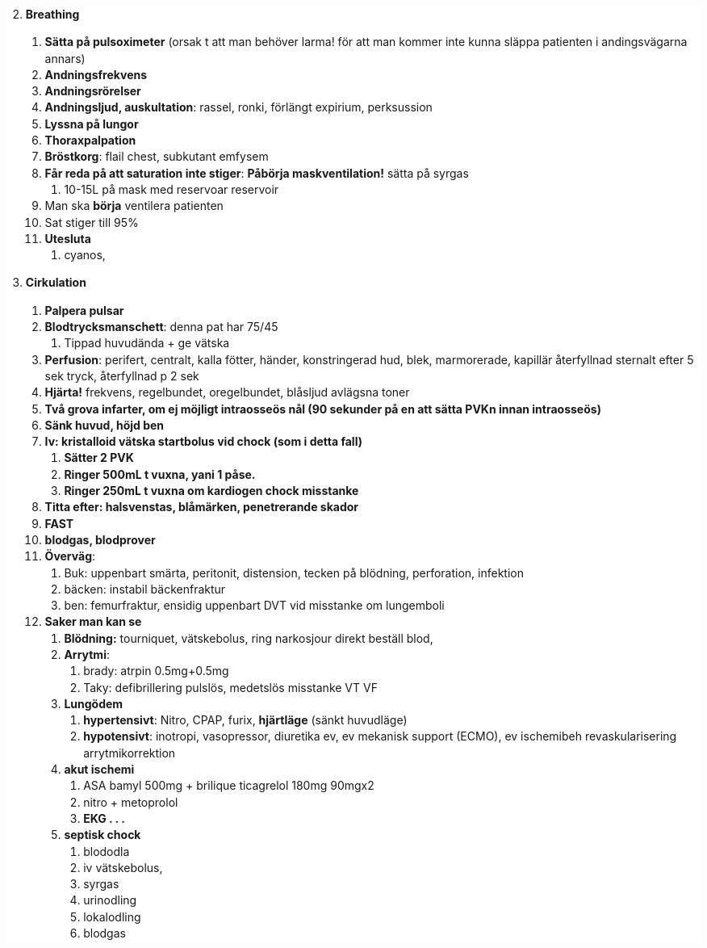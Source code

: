    2. **Breathing** 

      1. **Sätta på pulsoximeter** (orsak t att man behöver larma! för att man kommer inte kunna släppa patienten i andingsvägarna annars) 
      2. **Andningsfrekvens** 
      3. **Andningsrörelser** 
      4. **Andningsljud, auskultation**: rassel, ronki, förlängt expirium, perksussion 
      5. **Lyssna på lungor** 
      6. **Thoraxpalpation** 
      7. **Bröstkorg**: flail chest, subkutant emfysem 
      8. **Får reda på att saturation inte stiger**: **Påbörja maskventilation!** sätta på syrgas 
         1. 10-15L på mask med reservoar reservoir 
      9. Man ska **börja** ventilera patienten 
      10. Sat stiger till 95% 
      11. **Utesluta** 
          1. cyanos, 

   3. **Cirkulation** 

      1. **Palpera pulsar** 
      2. **Blodtrycksmanschett**: denna pat har 75/45 
         1. Tippad huvudända + ge vätska 
      3. **Perfusion**: perifert, centralt, kalla fötter, händer, konstringerad hud, blek, marmorerade, kapillär återfyllnad sternalt efter 5 sek tryck, återfyllnad p 2 sek 
      4. **Hjärta!** frekvens, regelbundet, oregelbundet, blåsljud avlägsna toner 
      5. **Två grova infarter, om ej möjligt intraosseös nål (90 sekunder på en att sätta PVKn innan intraosseös)** 
      6. **Sänk huvud, höjd ben** 
      7. **Iv: kristalloid vätska startbolus vid chock (som i detta fall)** 
         1. **Sätter 2 PVK** 
         2. **Ringer 500mL t vuxna, yani 1 påse.** 
         3. **Ringer 250mL t vuxna om kardiogen chock misstanke** 
      8. **Titta efter: halsvenstas, blåmärken, penetrerande skador** 
      9. **FAST** 
      10. **blodgas, blodprover** 
      11. **Överväg**: 
          1. Buk: uppenbart smärta, peritonit, distension, tecken på blödning, perforation, infektion 
          2. bäcken: instabil bäckenfraktur 
          3. ben: femurfraktur, ensidig uppenbart DVT vid misstanke om lungemboli 
      12. **Saker man kan se** 
          1. **Blödning:** tourniquet, vätskebolus, ring narkosjour direkt beställ blod, 
          2. **Arrytmi**: 
             1. brady: atrpin 0.5mg+0.5mg 
             2. Taky: defibrillering pulslös, medetslös misstanke VT VF 
          3. **Lungödem** 
             1. **hypertensivt**: Nitro, CPAP, furix, **hjärtläge** (sänkt huvudläge) 
             2. **hypotensivt**: inotropi, vasopressor, diuretika ev, ev mekanisk support (ECMO), ev ischemibeh revaskularisering arrytmikorrektion 
          4. **akut ischemi** 
             1. ASA bamyl 500mg + brilique ticagrelol 180mg 90mgx2 
             2. nitro + metoprolol 
             3. **EKG . . .** 
          5. **septisk chock** 
             1. blododla 
             2. iv vätskebolus, 
             3. syrgas 
             4. urinodling 
             5. lokalodling 
             6. blodgas 
